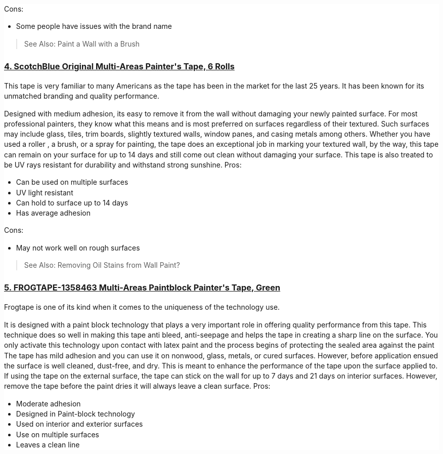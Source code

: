 Cons:
- Some people have issues with the brand name

> See Also:
> Paint a Wall with a Brush
### [4. ScotchBlue Original Multi-Areas Painter's Tape, 6 Rolls](https://www.amazon.com/dp/B004CZPL4E/?tag=p-policy-20)
This tape is very familiar to many Americans as the tape has been in the market for the last 25 years. It has been known for its unmatched branding and quality performance.

Designed with medium adhesion, its easy to remove it from the wall without damaging your newly painted surface.
For most professional painters, they know what this means and is most preferred on surfaces regardless of their textured.
Such surfaces may include glass, tiles, trim boards, slightly textured walls, window panes, and casing metals among others.
Whether you have
used a roller
, a brush, or a spray for painting, the tape does an exceptional job in marking your textured wall, by the way, this tape can remain on your surface for up to 14 days and still come out clean without damaging your surface.
This tape is also treated to be UV rays resistant for durability and withstand strong sunshine.
Pros:
- Can be used on multiple surfaces
- UV light resistant
- Can hold to surface up to 14 days
- Has average adhesion

Cons:
- May not work well on rough surfaces

> See Also:
> Removing Oil Stains from Wall Paint?
### [5. FROGTAPE-1358463 Multi-Areas Paintblock Painter's Tape, Green](https://www.amazon.com/dp/B002Z8HB2A/?tag=p-policy-20)
Frogtape is one of its kind when it comes to the uniqueness of the technology use.

It is designed with a paint block technology that plays a very important role in offering quality performance from this tape.
This technique does so well in making this tape anti bleed, anti-seepage and helps the tape in creating a sharp line on the surface.
You only activate this technology upon contact with latex paint and the process begins of protecting the sealed area against the paint
The tape has mild adhesion and you can use it on nonwood, glass, metals, or cured surfaces.
However, before application ensued the surface is well cleaned, dust-free, and dry. This is meant to enhance the performance of the tape upon the surface applied to.
If using the tape on the external surface, the tape can stick on the wall for up to 7 days and 21 days on interior surfaces. However, remove the tape before the paint dries it will always leave a clean surface.
Pros:
- Moderate adhesion
- Designed in Paint-block technology
- Used on interior and exterior surfaces
- Use on multiple surfaces
- Leaves a clean line
